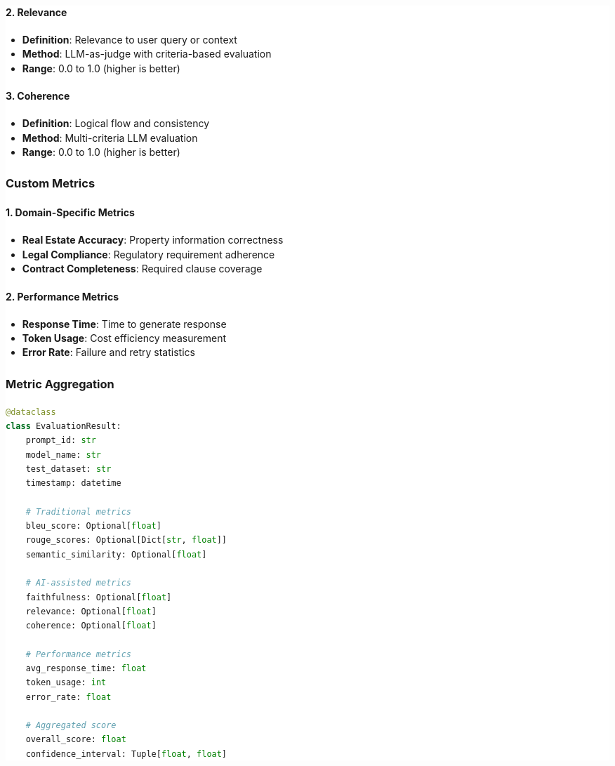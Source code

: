 #### 2. Relevance
- **Definition**: Relevance to user query or context
- **Method**: LLM-as-judge with criteria-based evaluation
- **Range**: 0.0 to 1.0 (higher is better)

#### 3. Coherence
- **Definition**: Logical flow and consistency
- **Method**: Multi-criteria LLM evaluation
- **Range**: 0.0 to 1.0 (higher is better)

### Custom Metrics

#### 1. Domain-Specific Metrics
- **Real Estate Accuracy**: Property information correctness
- **Legal Compliance**: Regulatory requirement adherence
- **Contract Completeness**: Required clause coverage

#### 2. Performance Metrics
- **Response Time**: Time to generate response
- **Token Usage**: Cost efficiency measurement
- **Error Rate**: Failure and retry statistics

### Metric Aggregation

```python
@dataclass
class EvaluationResult:
    prompt_id: str
    model_name: str
    test_dataset: str
    timestamp: datetime
    
    # Traditional metrics
    bleu_score: Optional[float]
    rouge_scores: Optional[Dict[str, float]]
    semantic_similarity: Optional[float]
    
    # AI-assisted metrics
    faithfulness: Optional[float]
    relevance: Optional[float]
    coherence: Optional[float]
    
    # Performance metrics
    avg_response_time: float
    token_usage: int
    error_rate: float
    
    # Aggregated score
    overall_score: float
    confidence_interval: Tuple[float, float]
```
